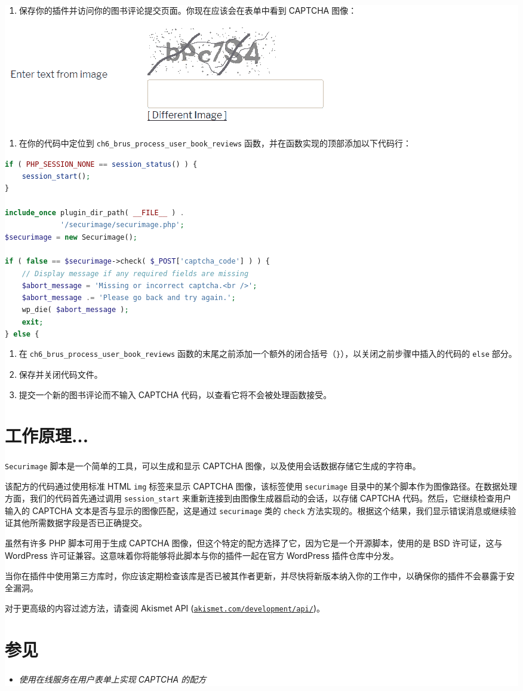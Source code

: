 ```php
```

1.  保存你的插件并访问你的图书评论提交页面。你现在应该会在表单中看到 CAPTCHA 图像：

![](img/c99e4d48-24ca-4c3c-bba8-a5a55ae6636d.png)

1.  在你的代码中定位到 `ch6_brus_process_user_book_reviews` 函数，并在函数实现的顶部添加以下代码行：

```php
if ( PHP_SESSION_NONE == session_status() ) {
    session_start();
}

include_once plugin_dir_path( __FILE__ ) .
             '/securimage/securimage.php';
$securimage = new Securimage();

if ( false == $securimage->check( $_POST['captcha_code'] ) ) {
    // Display message if any required fields are missing 
    $abort_message = 'Missing or incorrect captcha.<br />'; 
    $abort_message .= 'Please go back and try again.'; 
    wp_die( $abort_message ); 
    exit; 
} else {
```

1.  在 `ch6_brus_process_user_book_reviews` 函数的末尾之前添加一个额外的闭合括号（`}`），以关闭之前步骤中插入的代码的 `else` 部分。

1.  保存并关闭代码文件。

1.  提交一个新的图书评论而不输入 CAPTCHA 代码，以查看它将不会被处理函数接受。

# 工作原理...

`Securimage` 脚本是一个简单的工具，可以生成和显示 CAPTCHA 图像，以及使用会话数据存储它生成的字符串。

该配方的代码通过使用标准 HTML `img` 标签来显示 CAPTCHA 图像，该标签使用 `securimage` 目录中的某个脚本作为图像路径。在数据处理方面，我们的代码首先通过调用 `session_start` 来重新连接到由图像生成器启动的会话，以存储 CAPTCHA 代码。然后，它继续检查用户输入的 CAPTCHA 文本是否与显示的图像匹配，这是通过 `securimage` 类的 `check` 方法实现的。根据这个结果，我们显示错误消息或继续验证其他所需数据字段是否已正确提交。

虽然有许多 PHP 脚本可用于生成 CAPTCHA 图像，但这个特定的配方选择了它，因为它是一个开源脚本，使用的是 BSD 许可证，这与 WordPress 许可证兼容。这意味着你将能够将此脚本与你的插件一起在官方 WordPress 插件仓库中分发。

当你在插件中使用第三方库时，你应该定期检查该库是否已被其作者更新，并尽快将新版本纳入你的工作中，以确保你的插件不会暴露于安全漏洞。

对于更高级的内容过滤方法，请查阅 Akismet API ([`akismet.com/development/api/`](https://akismet.com/development/api/))。

# 参见

+   *使用在线服务在用户表单上实现 CAPTCHA 的配方*
